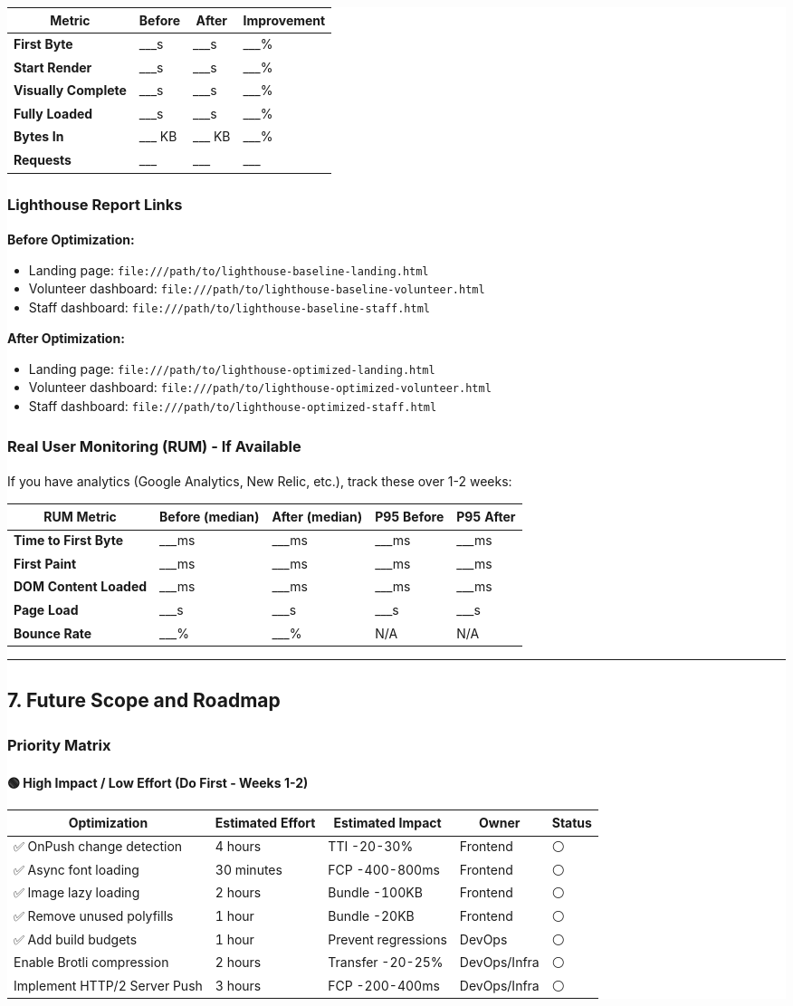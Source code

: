 | Metric | Before | After | Improvement |
|--------|--------|-------|-------------|
| **First Byte** | ___s | ___s | ___% |
| **Start Render** | ___s | ___s | ___% |
| **Visually Complete** | ___s | ___s | ___% |
| **Fully Loaded** | ___s | ___s | ___% |
| **Bytes In** | ___ KB | ___ KB | ___% |
| **Requests** | ___ | ___ | ___ |

### Lighthouse Report Links

**Before Optimization:**
- Landing page: `file:///path/to/lighthouse-baseline-landing.html`
- Volunteer dashboard: `file:///path/to/lighthouse-baseline-volunteer.html`
- Staff dashboard: `file:///path/to/lighthouse-baseline-staff.html`

**After Optimization:**
- Landing page: `file:///path/to/lighthouse-optimized-landing.html`
- Volunteer dashboard: `file:///path/to/lighthouse-optimized-volunteer.html`
- Staff dashboard: `file:///path/to/lighthouse-optimized-staff.html`

### Real User Monitoring (RUM) - If Available

If you have analytics (Google Analytics, New Relic, etc.), track these over 1-2 weeks:

| RUM Metric | Before (median) | After (median) | P95 Before | P95 After |
|------------|------------------|----------------|------------|-----------|
| **Time to First Byte** | ___ms | ___ms | ___ms | ___ms |
| **First Paint** | ___ms | ___ms | ___ms | ___ms |
| **DOM Content Loaded** | ___ms | ___ms | ___ms | ___ms |
| **Page Load** | ___s | ___s | ___s | ___s |
| **Bounce Rate** | ___% | ___% | N/A | N/A |

---

## 7. Future Scope and Roadmap

### Priority Matrix

#### 🟢 High Impact / Low Effort (Do First - Weeks 1-2)
| Optimization | Estimated Effort | Estimated Impact | Owner | Status |
|--------------|------------------|------------------|-------|--------|
| ✅ OnPush change detection | 4 hours | TTI -20-30% | Frontend | ⚪ |
| ✅ Async font loading | 30 minutes | FCP -400-800ms | Frontend | ⚪ |
| ✅ Image lazy loading | 2 hours | Bundle -100KB | Frontend | ⚪ |
| ✅ Remove unused polyfills | 1 hour | Bundle -20KB | Frontend | ⚪ |
| ✅ Add build budgets | 1 hour | Prevent regressions | DevOps | ⚪ |
| Enable Brotli compression | 2 hours | Transfer -20-25% | DevOps/Infra | ⚪ |
| Implement HTTP/2 Server Push | 3 hours | FCP -200-400ms | DevOps/Infra | ⚪ |
